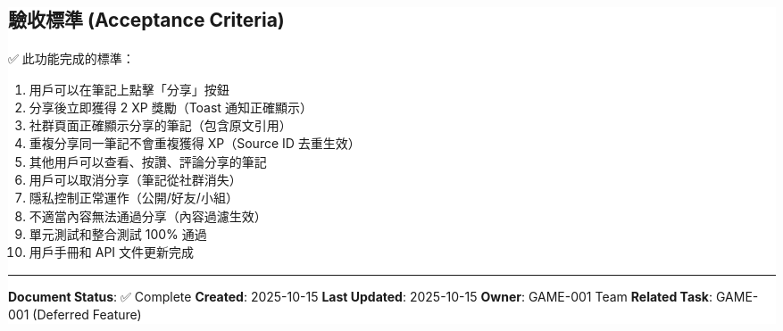 ## 驗收標準 (Acceptance Criteria)

✅ 此功能完成的標準：

1. 用戶可以在筆記上點擊「分享」按鈕
2. 分享後立即獲得 2 XP 獎勵（Toast 通知正確顯示）
3. 社群頁面正確顯示分享的筆記（包含原文引用）
4. 重複分享同一筆記不會重複獲得 XP（Source ID 去重生效）
5. 其他用戶可以查看、按讚、評論分享的筆記
6. 用戶可以取消分享（筆記從社群消失）
7. 隱私控制正常運作（公開/好友/小組）
8. 不適當內容無法通過分享（內容過濾生效）
9. 單元測試和整合測試 100% 通過
10. 用戶手冊和 API 文件更新完成

---

**Document Status**: ✅ Complete
**Created**: 2025-10-15
**Last Updated**: 2025-10-15
**Owner**: GAME-001 Team
**Related Task**: GAME-001 (Deferred Feature)
